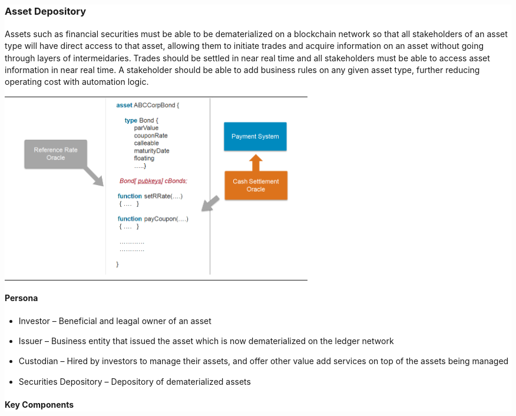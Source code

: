   
### Asset Depository 

Assets such as financial securities must be able to be dematerialized on a blockchain network so that all stakeholders of an asset type will have direct access to that asset, allowing them to initiate trades and acquire information on an asset without going through layers of intermeidaries. Trades should be settled in near real time and all stakeholders must be able to access asset information in near real time. A stakeholder should be able to add business rules on any given asset type, further reducing operating cost with automation logic.

<table>
<tr><td><img src="images/assetrepository.png" height="300" width="500"></td></tr>
</table>

#### Persona

*  Investor – Beneficial and leagal owner of an asset

*  Issuer – Business entity that issued the asset which is now dematerialized on the ledger network

*  Custodian – Hired by investors to manage their assets, and offer other value add services on top of the assets being managed

*  Securities Depository – Depository of dematerialized assets

#### Key Components
